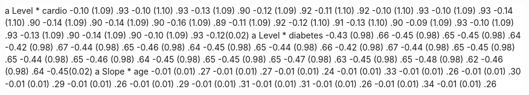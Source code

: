    <td style="text-align:center;"> a </td>
   <td style="text-align:left;"> Level * cardio </td>
   <td style="text-align:right;"> -0.10 (1.09)     .93 </td>
   <td style="text-align:right;"> -0.10 (1.10)     .93 </td>
   <td style="text-align:right;"> -0.13 (1.09)     .90 </td>
   <td style="text-align:right;"> -0.12 (1.09)     .92 </td>
   <td style="text-align:right;"> -0.11 (1.10)     .92 </td>
   <td style="text-align:center;"> -0.10 (1.10)     .93 </td>
   <td style="text-align:left;"> -0.10 (1.09)     .93 </td>
   <td style="text-align:right;"> -0.14 (1.10)     .90 </td>
   <td style="text-align:right;"> -0.14 (1.09)     .90 </td>
   <td style="text-align:right;"> -0.14 (1.09)     .90 </td>
   <td style="text-align:right;"> -0.16 (1.09)     .89 </td>
   <td style="text-align:right;"> -0.11 (1.09)     .92 </td>
   <td style="text-align:center;"> -0.12 (1.10)     .91 </td>
   <td style="text-align:left;"> -0.13 (1.10)     .90 </td>
   <td style="text-align:right;"> -0.09 (1.09)     .93 </td>
   <td style="text-align:right;"> -0.10 (1.09)     .93 </td>
   <td style="text-align:right;"> -0.13 (1.09)     .90 </td>
   <td style="text-align:right;"> -0.14 (1.09)     .90 </td>
   <td style="text-align:right;"> -0.10 (1.09)     .93 </td>
   <td style="text-align:center;"> -0.12(0.02) </td>
  </tr>
  <tr>
   <td style="text-align:center;"> a </td>
   <td style="text-align:left;"> Level * diabetes </td>
   <td style="text-align:right;"> -0.43 (0.98)     .66 </td>
   <td style="text-align:right;"> -0.45 (0.98)     .65 </td>
   <td style="text-align:right;"> -0.45 (0.98)     .64 </td>
   <td style="text-align:right;"> -0.42 (0.98)     .67 </td>
   <td style="text-align:right;"> -0.44 (0.98)     .65 </td>
   <td style="text-align:center;"> -0.46 (0.98)     .64 </td>
   <td style="text-align:left;"> -0.45 (0.98)     .65 </td>
   <td style="text-align:right;"> -0.44 (0.98)     .66 </td>
   <td style="text-align:right;"> -0.42 (0.98)     .67 </td>
   <td style="text-align:right;"> -0.44 (0.98)     .65 </td>
   <td style="text-align:right;"> -0.45 (0.98)     .65 </td>
   <td style="text-align:right;"> -0.44 (0.98)     .65 </td>
   <td style="text-align:center;"> -0.46 (0.98)     .64 </td>
   <td style="text-align:left;"> -0.45 (0.98)     .65 </td>
   <td style="text-align:right;"> -0.45 (0.98)     .65 </td>
   <td style="text-align:right;"> -0.47 (0.98)     .63 </td>
   <td style="text-align:right;"> -0.45 (0.98)     .65 </td>
   <td style="text-align:right;"> -0.48 (0.98)     .62 </td>
   <td style="text-align:right;"> -0.46 (0.98)     .64 </td>
   <td style="text-align:center;"> -0.45(0.02) </td>
  </tr>
  <tr>
   <td style="text-align:center;"> a </td>
   <td style="text-align:left;"> Slope * age </td>
   <td style="text-align:right;"> -0.01 (0.01)     .27 </td>
   <td style="text-align:right;"> -0.01 (0.01)     .27 </td>
   <td style="text-align:right;"> -0.01 (0.01)     .24 </td>
   <td style="text-align:right;"> -0.01 (0.01)     .33 </td>
   <td style="text-align:right;"> -0.01 (0.01)     .26 </td>
   <td style="text-align:center;"> -0.01 (0.01)     .30 </td>
   <td style="text-align:left;"> -0.01 (0.01)     .29 </td>
   <td style="text-align:right;"> -0.01 (0.01)     .26 </td>
   <td style="text-align:right;"> -0.01 (0.01)     .29 </td>
   <td style="text-align:right;"> -0.01 (0.01)     .31 </td>
   <td style="text-align:right;"> -0.01 (0.01)     .31 </td>
   <td style="text-align:right;"> -0.01 (0.01)     .26 </td>
   <td style="text-align:center;"> -0.01 (0.01)     .34 </td>
   <td style="text-align:left;"> -0.01 (0.01)     .26 </td>